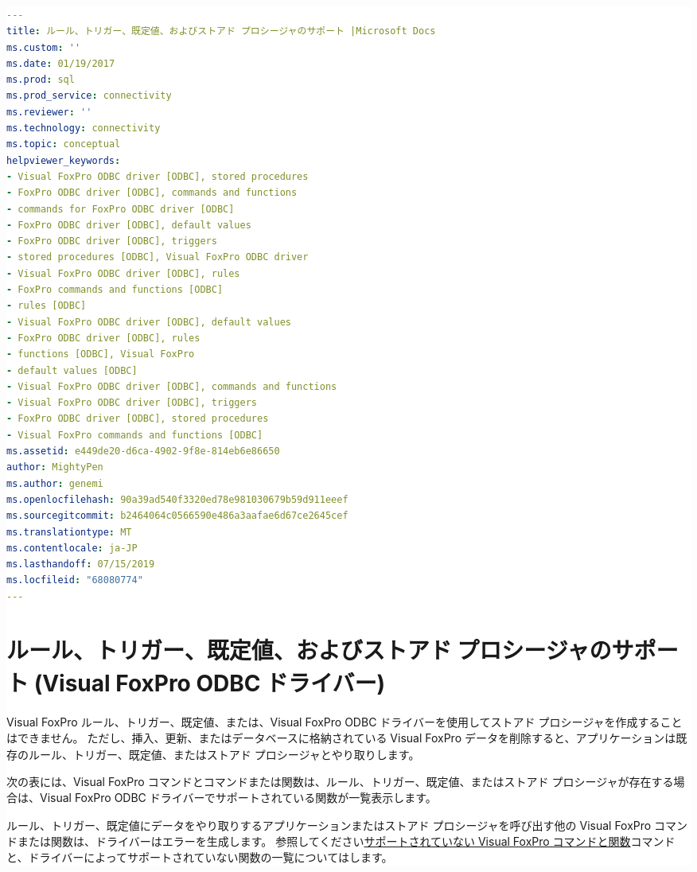 ```yaml
---
title: ルール、トリガー、既定値、およびストアド プロシージャのサポート |Microsoft Docs
ms.custom: ''
ms.date: 01/19/2017
ms.prod: sql
ms.prod_service: connectivity
ms.reviewer: ''
ms.technology: connectivity
ms.topic: conceptual
helpviewer_keywords:
- Visual FoxPro ODBC driver [ODBC], stored procedures
- FoxPro ODBC driver [ODBC], commands and functions
- commands for FoxPro ODBC driver [ODBC]
- FoxPro ODBC driver [ODBC], default values
- FoxPro ODBC driver [ODBC], triggers
- stored procedures [ODBC], Visual FoxPro ODBC driver
- Visual FoxPro ODBC driver [ODBC], rules
- FoxPro commands and functions [ODBC]
- rules [ODBC]
- Visual FoxPro ODBC driver [ODBC], default values
- FoxPro ODBC driver [ODBC], rules
- functions [ODBC], Visual FoxPro
- default values [ODBC]
- Visual FoxPro ODBC driver [ODBC], commands and functions
- Visual FoxPro ODBC driver [ODBC], triggers
- FoxPro ODBC driver [ODBC], stored procedures
- Visual FoxPro commands and functions [ODBC]
ms.assetid: e449de20-d6ca-4902-9f8e-814eb6e86650
author: MightyPen
ms.author: genemi
ms.openlocfilehash: 90a39ad540f3320ed78e981030679b59d911eeef
ms.sourcegitcommit: b2464064c0566590e486a3aafae6d67ce2645cef
ms.translationtype: MT
ms.contentlocale: ja-JP
ms.lasthandoff: 07/15/2019
ms.locfileid: "68080774"
---
```

# <a name="support-for-rules-triggers-default-values-and-stored-procedures-visual-foxpro-odbc-driver"></a>ルール、トリガー、既定値、およびストアド プロシージャのサポート (Visual FoxPro ODBC ドライバー)
Visual FoxPro ルール、トリガー、既定値、または、Visual FoxPro ODBC ドライバーを使用してストアド プロシージャを作成することはできません。 ただし、挿入、更新、またはデータベースに格納されている Visual FoxPro データを削除すると、アプリケーションは既存のルール、トリガー、既定値、またはストアド プロシージャとやり取りします。  
  
 次の表には、Visual FoxPro コマンドとコマンドまたは関数は、ルール、トリガー、既定値、またはストアド プロシージャが存在する場合は、Visual FoxPro ODBC ドライバーでサポートされている関数が一覧表示します。  
  
 ルール、トリガー、既定値にデータをやり取りするアプリケーションまたはストアド プロシージャを呼び出す他の Visual FoxPro コマンドまたは関数は、ドライバーはエラーを生成します。 参照してください[サポートされていない Visual FoxPro コマンドと関数](../../odbc/microsoft/unsupported-visual-foxpro-commands-and-functions-visual-foxpro-odbc-driver.md)コマンドと、ドライバーによってサポートされていない関数の一覧についてはします。  
  